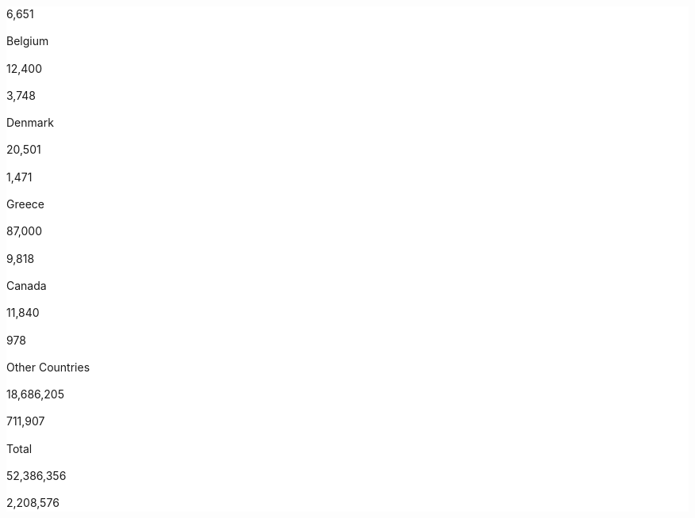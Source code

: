 <td><p>6,651</p></td>

</tr>

<tr>

<td><p>Belgium</p></td>

<td><p>12,400</p></td>

<td><p>3,748</p></td>

</tr>

<tr>

<td><p>Denmark</p></td>

<td><p>20,501</p></td>

<td><p>1,471</p></td>

</tr>

<tr>

<td><p>Greece</p></td>

<td><p>87,000</p></td>

<td><p>9,818</p></td>

</tr>

<tr>

<td><p>Canada</p></td>

<td><p>11,840</p></td>

<td><p>978</p></td>

</tr>

<tr>

<td><p>Other Countries</p></td>

<td><p>18,686,205</p></td>

<td><p>711,907</p></td>

</tr>

<tr>

<td><p>Total</p></td>

<td><p>52,386,356</p></td>

<td><p>2,208,576</p></td>

</tr>

</table>
